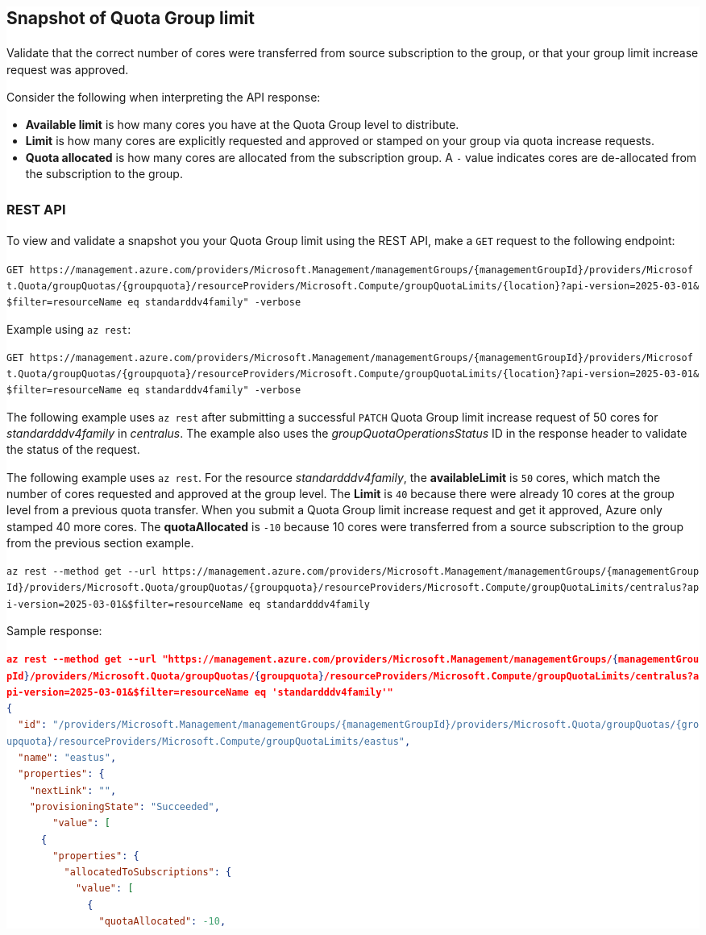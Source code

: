 ## Snapshot of Quota Group limit

Validate that the correct number of cores were transferred from source subscription to the group, or that your group limit increase request was approved. 

Consider the following when interpreting the API response: 
- **Available limit** is how many cores you have at the Quota Group level to distribute.
- **Limit** is how many cores are explicitly requested and approved or stamped on your group via quota increase requests.  
- **Quota allocated** is how many cores are allocated from the subscription group. A `-` value indicates cores are de-allocated from the subscription to the group. 

### REST API
To view and validate a snapshot you your Quota Group limit using the REST API, make a `GET` request to the following endpoint:

```http
GET https://management.azure.com/providers/Microsoft.Management/managementGroups/{managementGroupId}/providers/Microsoft.Quota/groupQuotas/{groupquota}/resourceProviders/Microsoft.Compute/groupQuotaLimits/{location}?api-version=2025-03-01&$filter=resourceName eq standarddv4family" -verbose
```

Example using `az rest`:
```http
GET https://management.azure.com/providers/Microsoft.Management/managementGroups/{managementGroupId}/providers/Microsoft.Quota/groupQuotas/{groupquota}/resourceProviders/Microsoft.Compute/groupQuotaLimits/{location}?api-version=2025-03-01&$filter=resourceName eq standarddv4family" -verbose
```

The following example uses `az rest` after submitting a successful `PATCH` Quota Group limit increase request of 50 cores for *standardddv4family* in *centralus*. The example also uses the *groupQuotaOperationsStatus* ID in the response header to validate the status of the request.

The following example uses `az rest`. For the resource *standardddv4family*, the **availableLimit** is `50` cores, which match the number of cores requested and approved at the group level. The **Limit** is `40` because there were already 10 cores at the group level from a previous quota transfer. When you submit a Quota Group limit increase request and get it approved, Azure only stamped 40 more cores. The **quotaAllocated** is `-10` because 10 cores were transferred from a source subscription to the group from the previous section example.

```http
az rest --method get --url https://management.azure.com/providers/Microsoft.Management/managementGroups/{managementGroupId}/providers/Microsoft.Quota/groupQuotas/{groupquota}/resourceProviders/Microsoft.Compute/groupQuotaLimits/centralus?api-version=2025-03-01&$filter=resourceName eq standardddv4family
```

Sample response:

```json
az rest --method get --url "https://management.azure.com/providers/Microsoft.Management/managementGroups/{managementGroupId}/providers/Microsoft.Quota/groupQuotas/{groupquota}/resourceProviders/Microsoft.Compute/groupQuotaLimits/centralus?api-version=2025-03-01&$filter=resourceName eq 'standardddv4family'"
{
  "id": "/providers/Microsoft.Management/managementGroups/{managementGroupId}/providers/Microsoft.Quota/groupQuotas/{groupquota}/resourceProviders/Microsoft.Compute/groupQuotaLimits/eastus",
  "name": "eastus",
  "properties": {
    "nextLink": "",
    "provisioningState": "Succeeded",
        "value": [
      {
        "properties": {
          "allocatedToSubscriptions": {
            "value": [
              {
                "quotaAllocated": -10,
```